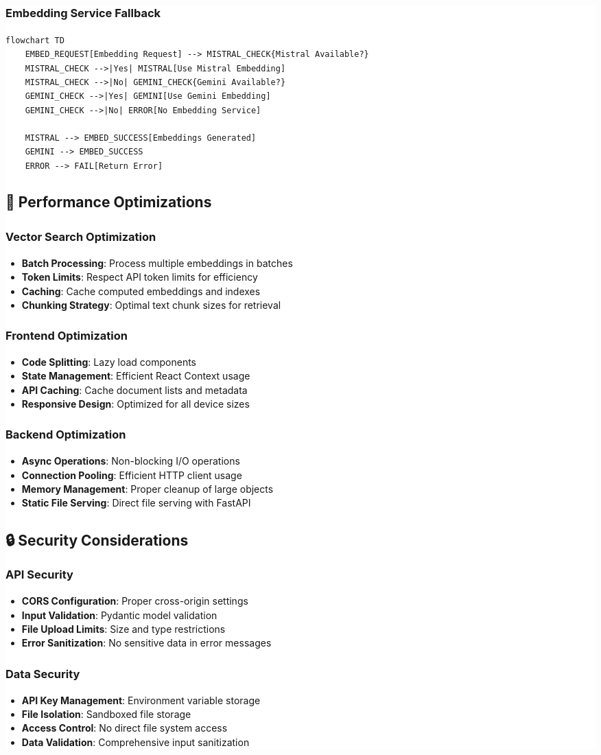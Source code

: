 ### Embedding Service Fallback

```mermaid
flowchart TD
    EMBED_REQUEST[Embedding Request] --> MISTRAL_CHECK{Mistral Available?}
    MISTRAL_CHECK -->|Yes| MISTRAL[Use Mistral Embedding]
    MISTRAL_CHECK -->|No| GEMINI_CHECK{Gemini Available?}
    GEMINI_CHECK -->|Yes| GEMINI[Use Gemini Embedding]
    GEMINI_CHECK -->|No| ERROR[No Embedding Service]
    
    MISTRAL --> EMBED_SUCCESS[Embeddings Generated]
    GEMINI --> EMBED_SUCCESS
    ERROR --> FAIL[Return Error]
```

## 🚀 Performance Optimizations

### Vector Search Optimization
- **Batch Processing**: Process multiple embeddings in batches
- **Token Limits**: Respect API token limits for efficiency
- **Caching**: Cache computed embeddings and indexes
- **Chunking Strategy**: Optimal text chunk sizes for retrieval

### Frontend Optimization
- **Code Splitting**: Lazy load components
- **State Management**: Efficient React Context usage
- **API Caching**: Cache document lists and metadata
- **Responsive Design**: Optimized for all device sizes

### Backend Optimization
- **Async Operations**: Non-blocking I/O operations
- **Connection Pooling**: Efficient HTTP client usage
- **Memory Management**: Proper cleanup of large objects
- **Static File Serving**: Direct file serving with FastAPI

## 🔒 Security Considerations

### API Security
- **CORS Configuration**: Proper cross-origin settings
- **Input Validation**: Pydantic model validation
- **File Upload Limits**: Size and type restrictions
- **Error Sanitization**: No sensitive data in error messages

### Data Security
- **API Key Management**: Environment variable storage
- **File Isolation**: Sandboxed file storage
- **Access Control**: No direct file system access
- **Data Validation**: Comprehensive input sanitization
